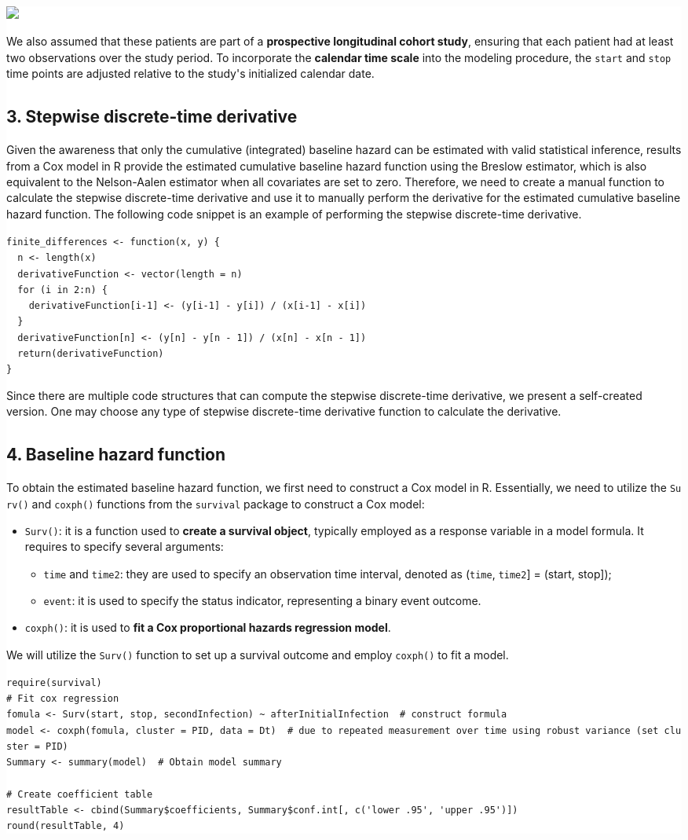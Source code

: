 ![](https://raw.githubusercontent.com/YzwIsALaity/Baseline-Hazard-Plot-Tutorial-in-R/256df4a29230228e7a0effc11944d042fd84a528/Dataset.png)

We also assumed that these patients are part of a __prospective longitudinal cohort study__, ensuring that each patient had at least two observations over the study period. To incorporate the __calendar time scale__ into the modeling procedure, the `start` and `stop` time points are adjusted relative to the study's initialized calendar date.

## 3. Stepwise discrete-time derivative

Given the awareness that only the cumulative (integrated) baseline hazard can be estimated with valid statistical inference, results from a Cox model in R provide the estimated cumulative baseline hazard function using the Breslow estimator, which is also equivalent to the Nelson-Aalen estimator when all covariates are set to zero. Therefore, we need to create a manual function to calculate the stepwise discrete-time derivative and use it to manually perform the derivative for the estimated cumulative baseline hazard function. The following code snippet is an example of performing the stepwise discrete-time derivative.

```{r}
finite_differences <- function(x, y) {
  n <- length(x)
  derivativeFunction <- vector(length = n)
  for (i in 2:n) {
    derivativeFunction[i-1] <- (y[i-1] - y[i]) / (x[i-1] - x[i])
  }
  derivativeFunction[n] <- (y[n] - y[n - 1]) / (x[n] - x[n - 1])
  return(derivativeFunction)
}
```

Since there are multiple code structures that can compute the stepwise discrete-time derivative, we present a self-created version. One may choose any type of stepwise discrete-time derivative function to calculate the derivative.

## 4. Baseline hazard function

To obtain the estimated baseline hazard function, we first need to construct a Cox model in R. Essentially, we need to utilize the `Surv()` and `coxph()` functions from the `survival` package to construct a Cox model:

-   `Surv()`: it is a function used to __create a survival object__, typically employed as a response variable in a model formula. It requires to specify several arguments:

    -   `time` and `time2`: they are used to specify an observation time interval, denoted as (`time`, `time2`] = (start, stop]);

    -   `event`: it is used to specify the status indicator, representing a binary event outcome.

-   `coxph()`: it is used to __fit a Cox proportional hazards regression model__.

We will utilize the `Surv()` function to set up a survival outcome and employ `coxph()` to fit a model.

```{r}
require(survival)
# Fit cox regression
fomula <- Surv(start, stop, secondInfection) ~ afterInitialInfection  # construct formula 
model <- coxph(fomula, cluster = PID, data = Dt)  # due to repeated measurement over time using robust variance (set cluster = PID)
Summary <- summary(model)  # Obtain model summary

# Create coefficient table
resultTable <- cbind(Summary$coefficients, Summary$conf.int[, c('lower .95', 'upper .95')])
round(resultTable, 4)
```
